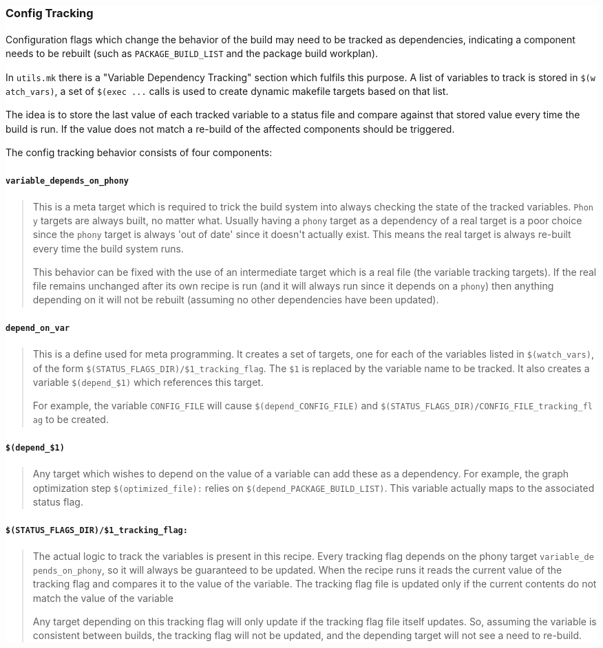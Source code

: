 ### Config Tracking

Configuration flags which change the behavior of the build may need to be tracked as dependencies, indicating a component needs to be rebuilt (such as `PACKAGE_BUILD_LIST` and the package build workplan).

In `utils.mk` there is a "Variable Dependency Tracking" section which fulfils this purpose. A list of variables to track is stored in `$(watch_vars)`, a set of `$(exec ...` calls is used to create dynamic makefile targets based on that list.

The idea is to store the last value of each tracked variable to a status file and compare against that stored value every time the build is run. If the value does not match a re-build of the affected components should be triggered.

The config tracking behavior consists of four components:

#### `variable_depends_on_phony`
> This is a meta target which is required to trick the build system into always checking the state of the tracked variables. `Phony` targets are always built, no matter what. Usually having a `phony` target as a dependency of a real target is a poor choice since the `phony` target is always 'out of date' since it doesn't actually exist. This means the real target is always re-built every time the build system runs.
>
> This behavior can be fixed with the use of an intermediate target which is a real file (the variable tracking targets). If the real file remains unchanged after its own recipe is run (and it will always run since it depends on a `phony`) then anything depending on it will not be rebuilt (assuming no other dependencies have been updated).

#### `depend_on_var`
> This is a define used for meta programming. It creates a set of targets, one for each of the variables listed in `$(watch_vars)`, of the form `$(STATUS_FLAGS_DIR)/$1_tracking_flag`. The `$1` is replaced by the variable name to be tracked. It also creates a variable `$(depend_$1)` which references this target.
>
> For example, the variable `CONFIG_FILE` will cause `$(depend_CONFIG_FILE)` and `$(STATUS_FLAGS_DIR)/CONFIG_FILE_tracking_flag` to be created.

#### `$(depend_$1)`
> Any target which wishes to depend on the value of a variable can add these as a dependency. For example, the graph optimization step `$(optimized_file):` relies on `$(depend_PACKAGE_BUILD_LIST)`. This variable actually maps to the associated status flag.

#### `$(STATUS_FLAGS_DIR)/$1_tracking_flag:`
> The actual logic to track the variables is present in this recipe. Every tracking flag depends on the phony target `variable_depends_on_phony`, so it will always be guaranteed to be updated. When the recipe runs it reads the current value of the tracking flag and compares it to the value of the variable. The tracking flag file is updated only if the current contents do not match the value of the variable
>
> Any target depending on this tracking flag will only update if the tracking flag file itself updates. So, assuming the variable is consistent between builds, the tracking flag will not be updated, and the depending target will not see a need to re-build.
